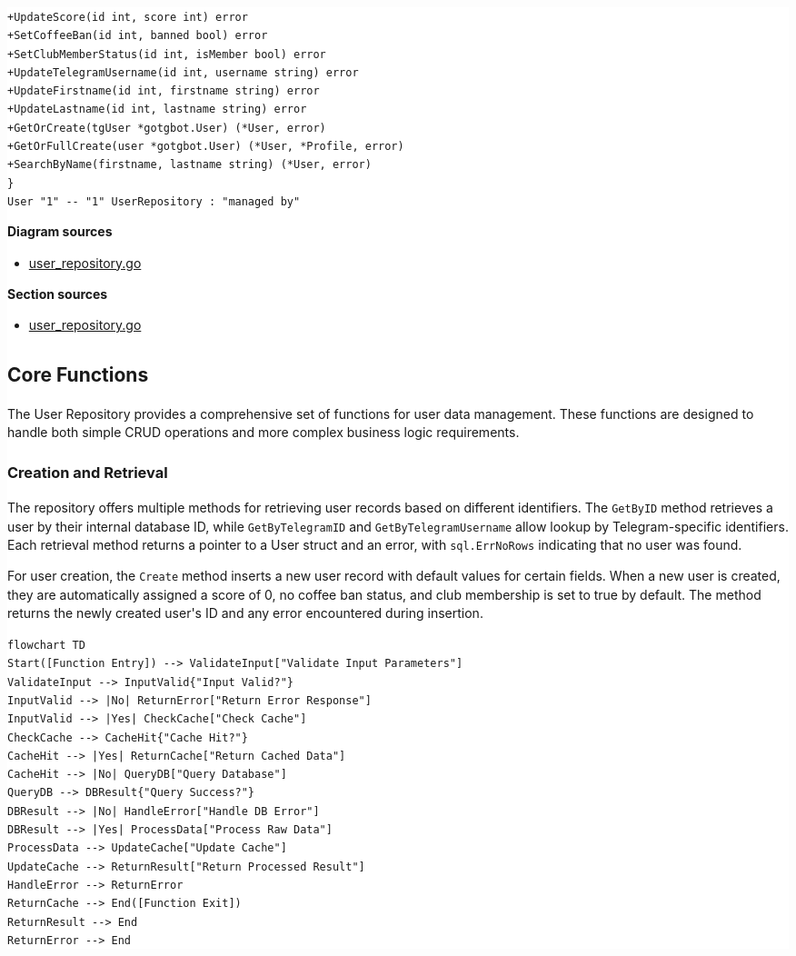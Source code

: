 ```mermaid
+UpdateScore(id int, score int) error
+SetCoffeeBan(id int, banned bool) error
+SetClubMemberStatus(id int, isMember bool) error
+UpdateTelegramUsername(id int, username string) error
+UpdateFirstname(id int, firstname string) error
+UpdateLastname(id int, lastname string) error
+GetOrCreate(tgUser *gotgbot.User) (*User, error)
+GetOrFullCreate(user *gotgbot.User) (*User, *Profile, error)
+SearchByName(firstname, lastname string) (*User, error)
}
User "1" -- "1" UserRepository : "managed by"
```

**Diagram sources**
- [user_repository.go](file://internal/database/repositories/user_repository.go#L13-L24)

**Section sources**
- [user_repository.go](file://internal/database/repositories/user_repository.go#L13-L24)

## Core Functions
The User Repository provides a comprehensive set of functions for user data management. These functions are designed to handle both simple CRUD operations and more complex business logic requirements.

### Creation and Retrieval
The repository offers multiple methods for retrieving user records based on different identifiers. The `GetByID` method retrieves a user by their internal database ID, while `GetByTelegramID` and `GetByTelegramUsername` allow lookup by Telegram-specific identifiers. Each retrieval method returns a pointer to a User struct and an error, with `sql.ErrNoRows` indicating that no user was found.

For user creation, the `Create` method inserts a new user record with default values for certain fields. When a new user is created, they are automatically assigned a score of 0, no coffee ban status, and club membership is set to true by default. The method returns the newly created user's ID and any error encountered during insertion.

```mermaid
flowchart TD
Start([Function Entry]) --> ValidateInput["Validate Input Parameters"]
ValidateInput --> InputValid{"Input Valid?"}
InputValid --> |No| ReturnError["Return Error Response"]
InputValid --> |Yes| CheckCache["Check Cache"]
CheckCache --> CacheHit{"Cache Hit?"}
CacheHit --> |Yes| ReturnCache["Return Cached Data"]
CacheHit --> |No| QueryDB["Query Database"]
QueryDB --> DBResult{"Query Success?"}
DBResult --> |No| HandleError["Handle DB Error"]
DBResult --> |Yes| ProcessData["Process Raw Data"]
ProcessData --> UpdateCache["Update Cache"]
UpdateCache --> ReturnResult["Return Processed Result"]
HandleError --> ReturnError
ReturnCache --> End([Function Exit])
ReturnResult --> End
ReturnError --> End
```
